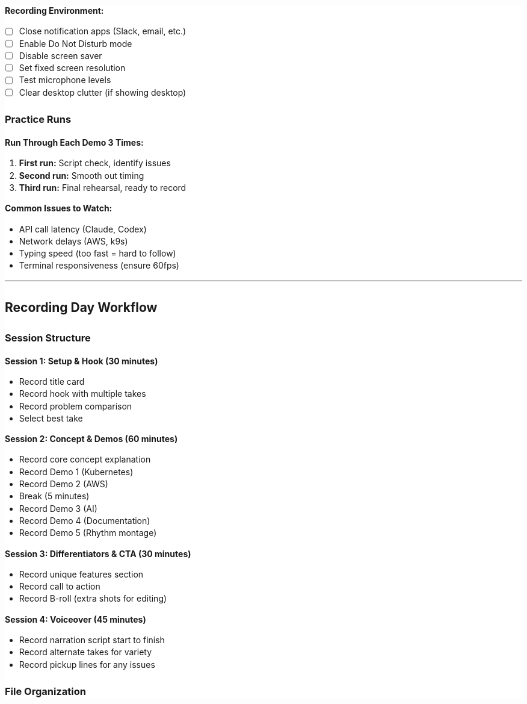 **Recording Environment:**
- [ ] Close notification apps (Slack, email, etc.)
- [ ] Enable Do Not Disturb mode
- [ ] Disable screen saver
- [ ] Set fixed screen resolution
- [ ] Test microphone levels
- [ ] Clear desktop clutter (if showing desktop)

### Practice Runs

**Run Through Each Demo 3 Times:**
1. **First run:** Script check, identify issues
2. **Second run:** Smooth out timing
3. **Third run:** Final rehearsal, ready to record

**Common Issues to Watch:**
- API call latency (Claude, Codex)
- Network delays (AWS, k9s)
- Typing speed (too fast = hard to follow)
- Terminal responsiveness (ensure 60fps)

---

## Recording Day Workflow

### Session Structure

**Session 1: Setup & Hook (30 minutes)**
- Record title card
- Record hook with multiple takes
- Record problem comparison
- Select best take

**Session 2: Concept & Demos (60 minutes)**
- Record core concept explanation
- Record Demo 1 (Kubernetes)
- Record Demo 2 (AWS)
- Break (5 minutes)
- Record Demo 3 (AI)
- Record Demo 4 (Documentation)
- Record Demo 5 (Rhythm montage)

**Session 3: Differentiators & CTA (30 minutes)**
- Record unique features section
- Record call to action
- Record B-roll (extra shots for editing)

**Session 4: Voiceover (45 minutes)**
- Record narration script start to finish
- Record alternate takes for variety
- Record pickup lines for any issues

### File Organization
